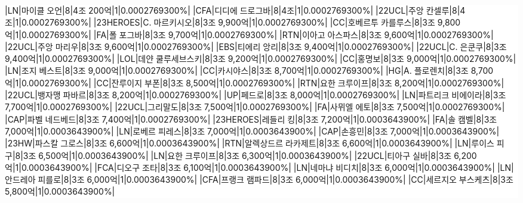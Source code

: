 |LN|마이클 오언|8|4조 200억|1|0.0002769300%|
|CFA|디디에 드로그바|8|4조|1|0.0002769300%|
|22UCL|주앙 칸셀루|8|4조|1|0.0002769300%|
|23HEROES|C. 마르키시오|8|3조 9,900억|1|0.0002769300%|
|CC|호베르투 카를루스|8|3조 9,800억|1|0.0002769300%|
|FA|폴 포그바|8|3조 9,700억|1|0.0002769300%|
|RTN|이아고 아스파스|8|3조 9,600억|1|0.0002769300%|
|22UCL|주앙 마리우|8|3조 9,600억|1|0.0002769300%|
|EBS|티에리 앙리|8|3조 9,400억|1|0.0002769300%|
|22UCL|C. 은쿤쿠|8|3조 9,400억|1|0.0002769300%|
|LOL|데얀 쿨루세브스키|8|3조 9,200억|1|0.0002769300%|
|CC|홍명보|8|3조 9,000억|1|0.0002769300%|
|LN|조지 베스트|8|3조 9,000억|1|0.0002769300%|
|CC|카시야스|8|3조 8,700억|1|0.0002769300%|
|HG|A. 플로렌치|8|3조 8,700억|1|0.0002769300%|
|CC|잔루이지 부폰|8|3조 8,500억|1|0.0002769300%|
|RTN|요한 크루이프|8|3조 8,200억|1|0.0002769300%|
|22UCL|뱅자맹 파바르|8|3조 8,200억|1|0.0002769300%|
|UP|페드로|8|3조 8,000억|1|0.0002769300%|
|LN|파트리크 비에이라|8|3조 7,700억|1|0.0002769300%|
|22UCL|그리말도|8|3조 7,500억|1|0.0002769300%|
|FA|사뮈엘 에토|8|3조 7,500억|1|0.0002769300%|
|CAP|파벨 네드베드|8|3조 7,400억|1|0.0002769300%|
|23HEROES|레들리 킹|8|3조 7,200억|1|0.0003643900%|
|FA|솔 캠벨|8|3조 7,000억|1|0.0003643900%|
|LN|로베르 피레스|8|3조 7,000억|1|0.0003643900%|
|CAP|손흥민|8|3조 7,000억|1|0.0003643900%|
|23HW|파스칼 그로스|8|3조 6,600억|1|0.0003643900%|
|RTN|알렉상드르 라카제트|8|3조 6,600억|1|0.0003643900%|
|LN|루이스 피구|8|3조 6,500억|1|0.0003643900%|
|LN|요한 크루이프|8|3조 6,300억|1|0.0003643900%|
|22UCL|티아구 실바|8|3조 6,200억|1|0.0003643900%|
|FCA|디오구 조타|8|3조 6,100억|1|0.0003643900%|
|LN|네마냐 비디치|8|3조 6,000억|1|0.0003643900%|
|LN|안드레아 피를로|8|3조 6,000억|1|0.0003643900%|
|CFA|프랭크 램파드|8|3조 6,000억|1|0.0003643900%|
|CC|세르지오 부스케츠|8|3조 5,800억|1|0.0003643900%|